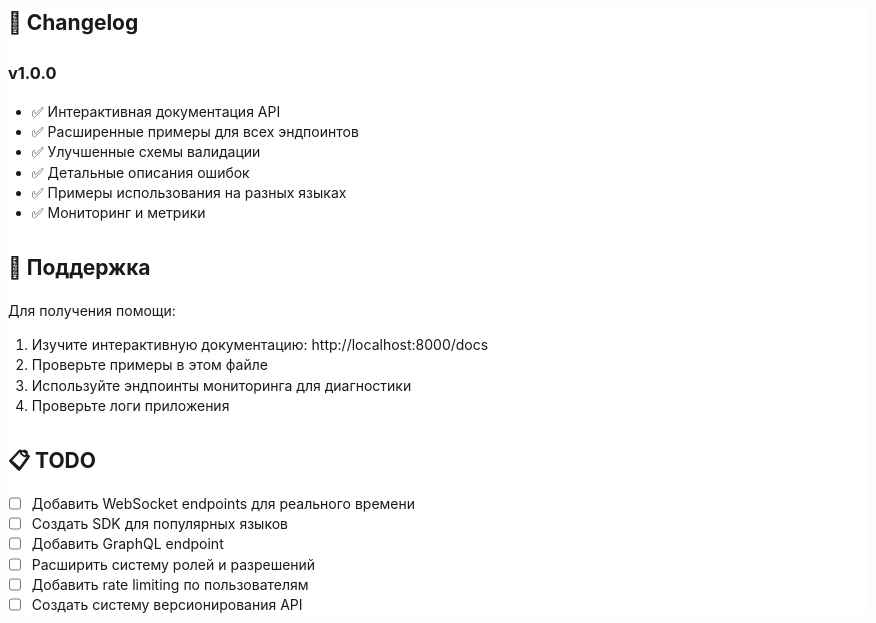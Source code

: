 ## 📝 Changelog

### v1.0.0
- ✅ Интерактивная документация API
- ✅ Расширенные примеры для всех эндпоинтов
- ✅ Улучшенные схемы валидации
- ✅ Детальные описания ошибок
- ✅ Примеры использования на разных языках
- ✅ Мониторинг и метрики

## 🤝 Поддержка

Для получения помощи:
1. Изучите интерактивную документацию: http://localhost:8000/docs
2. Проверьте примеры в этом файле
3. Используйте эндпоинты мониторинга для диагностики
4. Проверьте логи приложения

## 📋 TODO

- [ ] Добавить WebSocket endpoints для реального времени
- [ ] Создать SDK для популярных языков
- [ ] Добавить GraphQL endpoint
- [ ] Расширить систему ролей и разрешений
- [ ] Добавить rate limiting по пользователям
- [ ] Создать систему версионирования API 